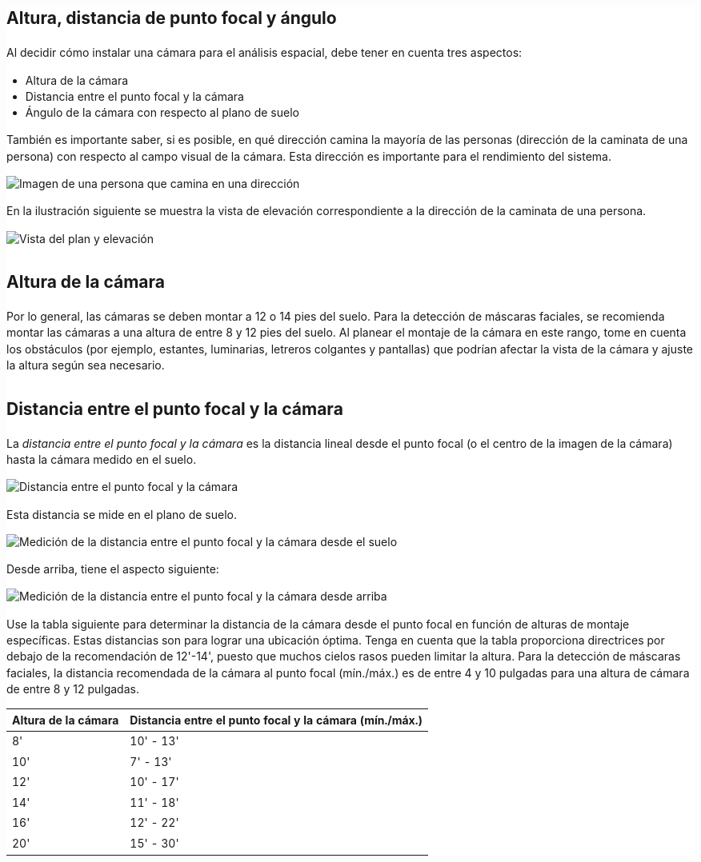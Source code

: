 ## <a name="height-focal-point-distance-and-angle"></a>Altura, distancia de punto focal y ángulo

Al decidir cómo instalar una cámara para el análisis espacial, debe tener en cuenta tres aspectos:
- Altura de la cámara
- Distancia entre el punto focal y la cámara
- Ángulo de la cámara con respecto al plano de suelo

También es importante saber, si es posible, en qué dirección camina la mayoría de las personas (dirección de la caminata de una persona) con respecto al campo visual de la cámara. Esta dirección es importante para el rendimiento del sistema.

![Imagen de una persona que camina en una dirección](./media/spatial-analysis/person-walking-direction.png)

En la ilustración siguiente se muestra la vista de elevación correspondiente a la dirección de la caminata de una persona.

![Vista del plan y elevación](./media/spatial-analysis/person-walking-direction-diagram.png)

## <a name="camera-height"></a>Altura de la cámara

Por lo general, las cámaras se deben montar a 12 o 14 pies del suelo. Para la detección de máscaras faciales, se recomienda montar las cámaras a una altura de entre 8 y 12 pies del suelo. Al planear el montaje de la cámara en este rango, tome en cuenta los obstáculos (por ejemplo, estantes, luminarias, letreros colgantes y pantallas) que podrían afectar la vista de la cámara y ajuste la altura según sea necesario.

## <a name="camera-to-focal-point-distance"></a>Distancia entre el punto focal y la cámara

La _distancia entre el punto focal y la cámara_ es la distancia lineal desde el punto focal (o el centro de la imagen de la cámara) hasta la cámara medido en el suelo.

![Distancia entre el punto focal y la cámara](./media/spatial-analysis/camera-focal-point.png)

Esta distancia se mide en el plano de suelo.

![Medición de la distancia entre el punto focal y la cámara desde el suelo](./media/spatial-analysis/camera-focal-point-floor-plane.png)

Desde arriba, tiene el aspecto siguiente:

![Medición de la distancia entre el punto focal y la cámara desde arriba](./media/spatial-analysis/camera-focal-point-above.png)

Use la tabla siguiente para determinar la distancia de la cámara desde el punto focal en función de alturas de montaje específicas. Estas distancias son para lograr una ubicación óptima. Tenga en cuenta que la tabla proporciona directrices por debajo de la recomendación de 12'-14', puesto que muchos cielos rasos pueden limitar la altura. Para la detección de máscaras faciales, la distancia recomendada de la cámara al punto focal (mín./máx.) es de entre 4 y 10 pulgadas para una altura de cámara de entre 8 y 12 pulgadas.

| Altura de la cámara | Distancia entre el punto focal y la cámara (mín./máx.) |  
| ------------- | ---------------------------------------- |  
| 8'            | 10' - 13'                                  |  
| 10'           | 7' - 13'                                   |  
| 12'           | 10' - 17'                                  |  
| 14'           | 11' - 18'                                  |  
| 16'           | 12' - 22'                                  |  
| 20'           | 15' - 30'                                  |  
